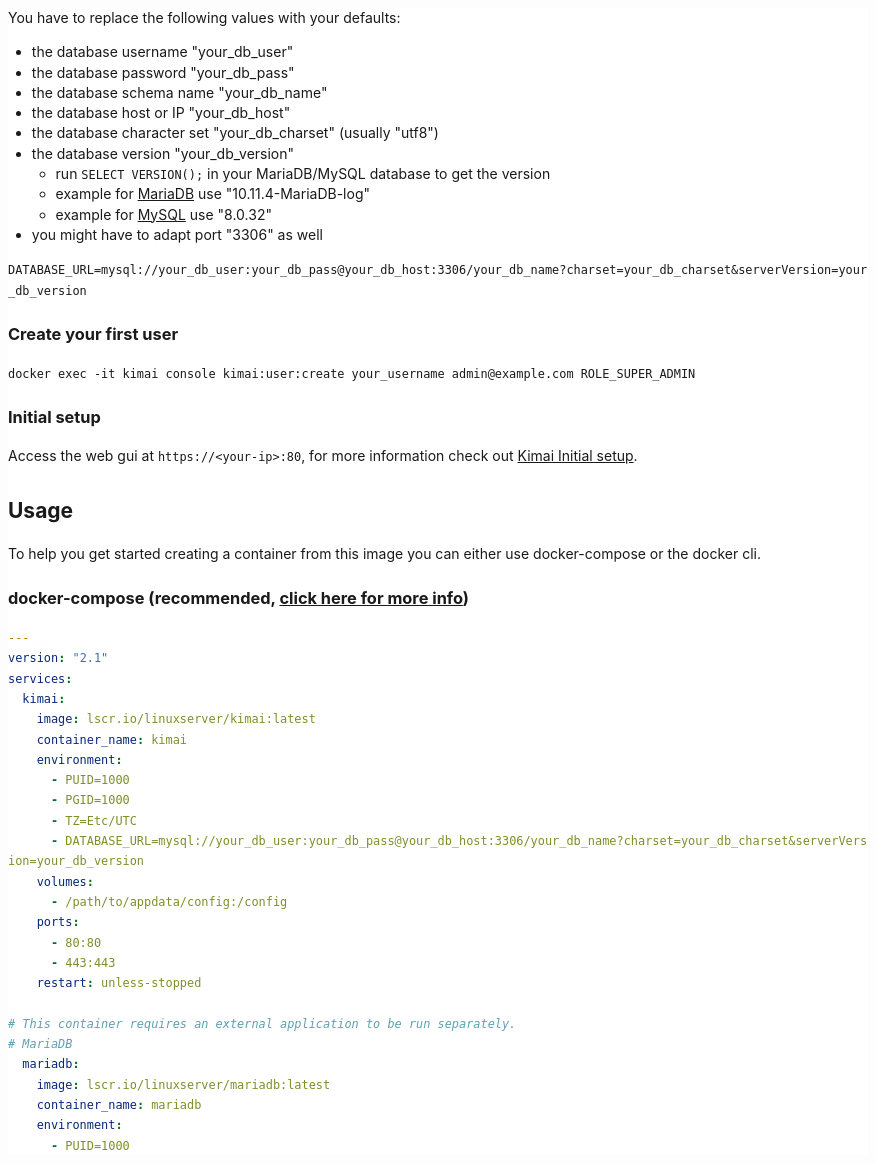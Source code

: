 You have to replace the following values with your defaults:

* the database username "your_db_user"
* the database password "your_db_pass"
* the database schema name "your_db_name"
* the database host or IP "your_db_host"
* the database character set "your_db_charset" (usually "utf8")
* the database version "your_db_version"
  * run `SELECT VERSION();` in your MariaDB/MySQL database to get the version
  * example for [MariaDB](https://www.doctrine-project.org/projects/doctrine-dbal/en/current/reference/configuration.html#mariadb) use "10.11.4-MariaDB-log"
  * example for [MySQL](https://www.doctrine-project.org/projects/doctrine-dbal/en/current/reference/configuration.html#mysql) use "8.0.32"
* you might have to adapt port "3306" as well

```env
DATABASE_URL=mysql://your_db_user:your_db_pass@your_db_host:3306/your_db_name?charset=your_db_charset&serverVersion=your_db_version
````

### Create your first user

```shell
docker exec -it kimai console kimai:user:create your_username admin@example.com ROLE_SUPER_ADMIN
```

### Initial setup

Access the web gui at `https://<your-ip>:80`, for more information check out [Kimai Initial setup](https://www.kimai.org/documentation/initial-setup.html).

## Usage

To help you get started creating a container from this image you can either use docker-compose or the docker cli.

### docker-compose (recommended, [click here for more info](https://docs.linuxserver.io/general/docker-compose))

```yaml
---
version: "2.1"
services:
  kimai:
    image: lscr.io/linuxserver/kimai:latest
    container_name: kimai
    environment:
      - PUID=1000
      - PGID=1000
      - TZ=Etc/UTC
      - DATABASE_URL=mysql://your_db_user:your_db_pass@your_db_host:3306/your_db_name?charset=your_db_charset&serverVersion=your_db_version
    volumes:
      - /path/to/appdata/config:/config
    ports:
      - 80:80
      - 443:443
    restart: unless-stopped

# This container requires an external application to be run separately.
# MariaDB
  mariadb:
    image: lscr.io/linuxserver/mariadb:latest
    container_name: mariadb
    environment:
      - PUID=1000
```